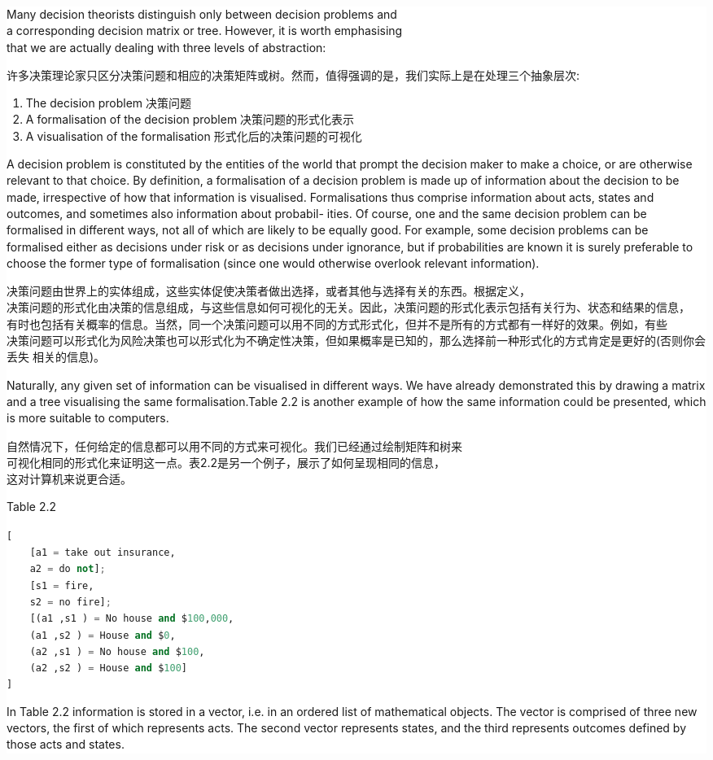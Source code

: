 

Many decision theorists distinguish only between decision problems and  
a corresponding decision matrix or tree. However, it is worth emphasising  
that we are actually dealing with three levels of abstraction:  

许多决策理论家只区分决策问题和相应的决策矩阵或树。然而，值得强调的是，我们实际上是在处理三个抽象层次:

 1. The decision problem  决策问题
 2. A formalisation of the decision problem 决策问题的形式化表示
 3. A visualisation of the formalisation 形式化后的决策问题的可视化


A decision problem is constituted by the entities of the world that
prompt the decision maker to make a choice, or are otherwise relevant to
that choice. By definition, a formalisation of a decision problem is made up
of information about the decision to be made, irrespective of how that
information is visualised. Formalisations thus comprise information about
acts, states and outcomes, and sometimes also information about probabil-
ities. Of course, one and the same decision problem can be formalised in
different ways, not all of which are likely to be equally good. For example,
some decision problems can be formalised either as decisions under risk or
as decisions under ignorance, but if probabilities are known it is surely
preferable to choose the former type of formalisation (since one would
otherwise overlook relevant information).

决策问题由世界上的实体组成，这些实体促使决策者做出选择，或者其他与选择有关的东西。根据定义，  
决策问题的形式化由决策的信息组成，与这些信息如何可视化的无关。因此，决策问题的形式化表示包括有关行为、状态和结果的信息，  
有时也包括有关概率的信息。当然，同一个决策问题可以用不同的方式形式化，但并不是所有的方式都有一样好的效果。例如，有些  
决策问题可以形式化为风险决策也可以形式化为不确定性决策，但如果概率是已知的，那么选择前一种形式化的方式肯定是更好的(否则你会丢失
相关的信息)。

Naturally, any given set of information can be visualised in different
ways. We have already demonstrated this by drawing a matrix and a tree
visualising the same formalisation.Table 2.2 is another example of how the
same information could be presented, which is more suitable to computers.

自然情况下，任何给定的信息都可以用不同的方式来可视化。我们已经通过绘制矩阵和树来  
可视化相同的形式化来证明这一点。表2.2是另一个例子，展示了如何呈现相同的信息，  
这对计算机来说更合适。

Table 2.2
```python
[
    [a1 = take out insurance,
    a2 = do not];
    [s1 = fire,
    s2 = no fire];
    [(a1 ,s1 ) = No house and $100,000,
    (a1 ,s2 ) = House and $0,
    (a2 ,s1 ) = No house and $100,
    (a2 ,s2 ) = House and $100]
]
```

In Table 2.2 information is stored in a vector, i.e. in an ordered list of
mathematical objects. The vector is comprised of three new vectors, the
first of which represents acts. The second vector represents states, and the
third represents outcomes defined by those acts and states.  
